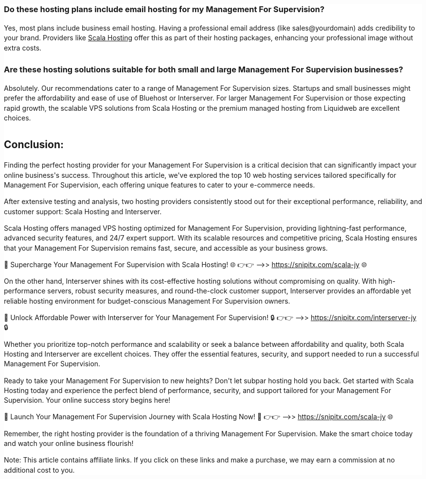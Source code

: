 ### Do these hosting plans include email hosting for my Management For Supervision? 
Yes, most plans include business email hosting. Having a professional email address (like sales@yourdomain) adds credibility to your brand. Providers like [Scala Hosting](https://snipitx.com/scala-jy) offer this as part of their hosting packages, enhancing your professional image without extra costs.

### Are these hosting solutions suitable for both small and large Management For Supervision businesses? 
Absolutely. Our recommendations cater to a range of Management For Supervision sizes. Startups and small businesses might prefer the affordability and ease of use of Bluehost or Interserver. For larger Management For Supervision or those expecting rapid growth, the scalable VPS solutions from Scala Hosting or the premium managed hosting from Liquidweb are excellent choices.

## Conclusion:

Finding the perfect hosting provider for your Management For Supervision is a critical decision that can significantly impact your online business's success. Throughout this article, we've explored the top 10 web hosting services tailored specifically for Management For Supervision, each offering unique features to cater to your e-commerce needs.

After extensive testing and analysis, two hosting providers consistently stood out for their exceptional performance, reliability, and customer support: Scala Hosting and Interserver.

Scala Hosting offers managed VPS hosting optimized for Management For Supervision, providing lightning-fast performance, advanced security features, and 24/7 expert support. With its scalable resources and competitive pricing, Scala Hosting ensures that your Management For Supervision remains fast, secure, and accessible as your business grows.

🚀 Supercharge Your Management For Supervision with Scala Hosting! 🌐
👉👉 -->> https://snipitx.com/scala-jy 🌐

On the other hand, Interserver shines with its cost-effective hosting solutions without compromising on quality. With high-performance servers, robust security measures, and round-the-clock customer support, Interserver provides an affordable yet reliable hosting environment for budget-conscious Management For Supervision owners.

💸 Unlock Affordable Power with Interserver for Your Management For Supervision! 🔒
👉👉 -->> https://snipitx.com/interserver-jy 🔒

Whether you prioritize top-notch performance and scalability or seek a balance between affordability and quality, both Scala Hosting and Interserver are excellent choices. They offer the essential features, security, and support needed to run a successful Management For Supervision.

Ready to take your Management For Supervision to new heights? Don't let subpar hosting hold you back. Get started with Scala Hosting today and experience the perfect blend of performance, security, and support tailored for your Management For Supervision. Your online success story begins here!

🚀 Launch Your Management For Supervision Journey with Scala Hosting Now! 🌟
👉👉 -->> https://snipitx.com/scala-jy 🌐

Remember, the right hosting provider is the foundation of a thriving Management For Supervision. Make the smart choice today and watch your online business flourish!

Note: This article contains affiliate links. If you click on these links and make a purchase, we may earn a commission at no additional cost to you.